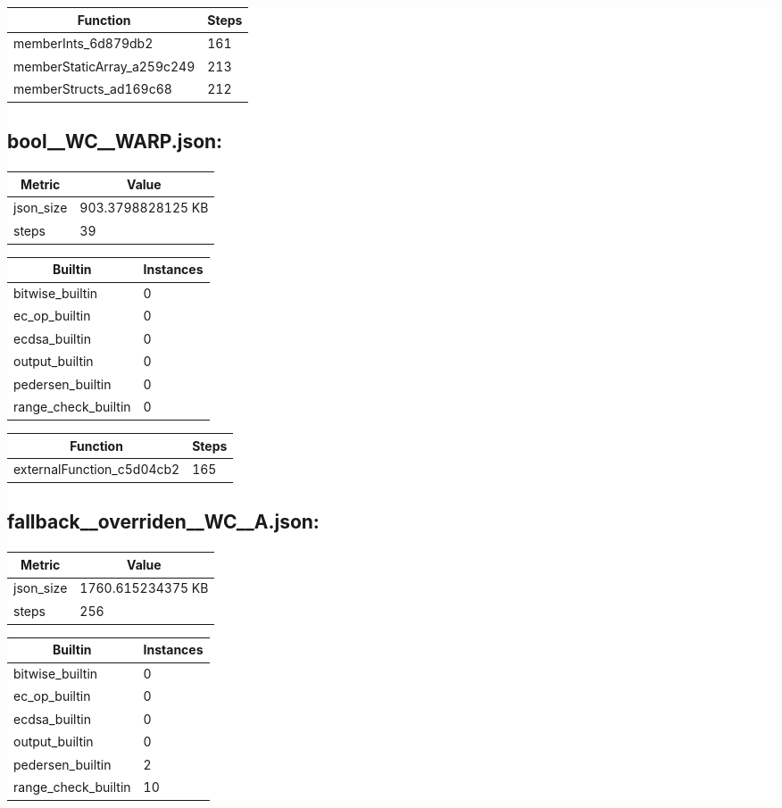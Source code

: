 | Function | Steps |
| ----------- | ----------- |
| memberInts_6d879db2 | 161 |
| memberStaticArray_a259c249 | 213 |
| memberStructs_ad169c68 | 212 |

## bool__WC__WARP.json:

| Metric | Value |
| ----------- | ----------- |
| json_size | 903.3798828125 KB |
| steps | 39 |

| Builtin | Instances |
| ----------- | ----------- |
| bitwise_builtin | 0 |
| ec_op_builtin | 0 |
| ecdsa_builtin | 0 |
| output_builtin | 0 |
| pedersen_builtin | 0 |
| range_check_builtin | 0 |

| Function | Steps |
| ----------- | ----------- |
| externalFunction_c5d04cb2 | 165 |

## fallback__overriden__WC__A.json:

| Metric | Value |
| ----------- | ----------- |
| json_size | 1760.615234375 KB |
| steps | 256 |

| Builtin | Instances |
| ----------- | ----------- |
| bitwise_builtin | 0 |
| ec_op_builtin | 0 |
| ecdsa_builtin | 0 |
| output_builtin | 0 |
| pedersen_builtin | 2 |
| range_check_builtin | 10 |
